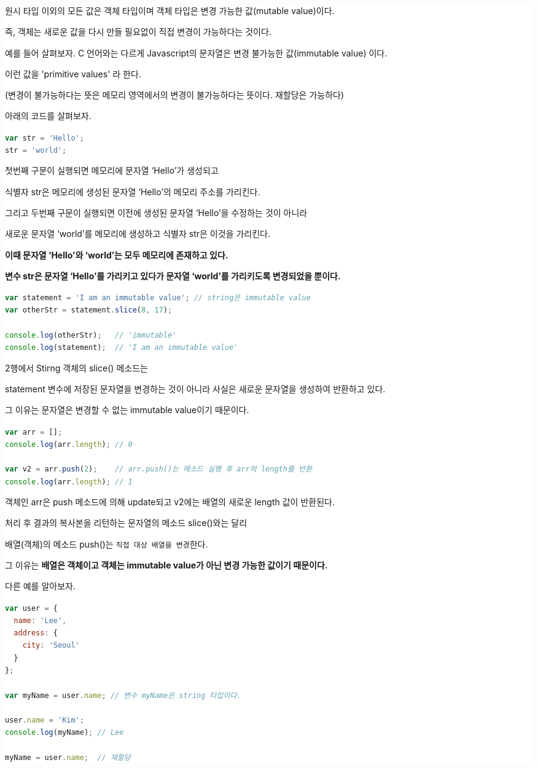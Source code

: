 원시 타입 이외의 모든 값은 객체 타입이며 객체 타입은 변경 가능한 값(mutable value)이다.

즉, 객체는 새로운 값을 다시 만들 필요없이 직접 변경이 가능하다는 것이다.

예를 들어 살펴보자. C 언어와는 다르게 Javascript의 문자열은 변경 불가능한 값(immutable value) 이다. 

이런 값을 'primitive values' 라 한다.

(변경이 불가능하다는 뜻은 메모리 영역에서의 변경이 불가능하다는 뜻이다. 재할당은 가능하다)

아래의 코드를 살펴보자.

```jsx
var str = 'Hello';
str = 'world';
```

첫번째 구문이 실행되면 메모리에 문자열 ‘Hello’가 생성되고

식별자 str은 메모리에 생성된 문자열 ‘Hello’의 메모리 주소를 가리킨다.

그리고 두번째 구문이 실행되면 이전에 생성된 문자열 ‘Hello’을 수정하는 것이 아니라

새로운 문자열 ‘world’를 메모리에 생성하고 식별자 str은 이것을 가리킨다.

**이때 문자열 ‘Hello’와 ‘world’는 모두 메모리에 존재하고 있다.**

**변수 str은 문자열 ‘Hello’를 가리키고 있다가 문자열 ‘world’를 가리키도록 변경되었을 뿐이다.**

```jsx
var statement = 'I am an immutable value'; // string은 immutable value
var otherStr = statement.slice(8, 17);

console.log(otherStr);   // 'immutable'
console.log(statement);  // 'I am an immutable value'
```

2행에서 Stirng 객체의 slice() 메소드는

statement 변수에 저장된 문자열을 변경하는 것이 아니라 사실은 새로운 문자열을 생성하여 반환하고 있다.

그 이유는 문자열은 변경할 수 없는 immutable value이기 때문이다.

```jsx
var arr = [];
console.log(arr.length); // 0

var v2 = arr.push(2);    // arr.push()는 메소드 실행 후 arr의 length를 반환
console.log(arr.length); // 1
```

객체인 arr은 push 메소드에 의해 update되고 v2에는 배열의 새로운 length 값이 반환된다.

처리 후 결과의 복사본을 리턴하는 문자열의 메소드 slice()와는 달리

배열(객체)의 메소드 push()는 `직접 대상 배열을 변경`한다.

그 이유는 **배열은 객체이고 객체는 immutable value가 아닌 변경 가능한 값이기 때문이다.**

다른 예를 알아보자.

```jsx
var user = {
  name: 'Lee',
  address: {
    city: 'Seoul'
  }
};

var myName = user.name; // 변수 myName은 string 타입이다.

user.name = 'Kim';
console.log(myName); // Lee

myName = user.name;  // 재할당
```